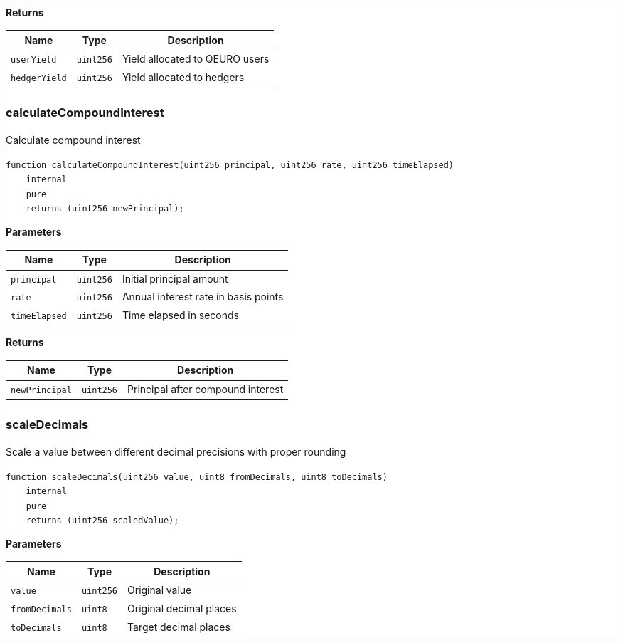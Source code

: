 **Returns**

|Name|Type|Description|
|----|----|-----------|
|`userYield`|`uint256`|Yield allocated to QEURO users|
|`hedgerYield`|`uint256`|Yield allocated to hedgers|


### calculateCompoundInterest

Calculate compound interest


```solidity
function calculateCompoundInterest(uint256 principal, uint256 rate, uint256 timeElapsed)
    internal
    pure
    returns (uint256 newPrincipal);
```
**Parameters**

|Name|Type|Description|
|----|----|-----------|
|`principal`|`uint256`|Initial principal amount|
|`rate`|`uint256`|Annual interest rate in basis points|
|`timeElapsed`|`uint256`|Time elapsed in seconds|

**Returns**

|Name|Type|Description|
|----|----|-----------|
|`newPrincipal`|`uint256`|Principal after compound interest|


### scaleDecimals

Scale a value between different decimal precisions with proper rounding


```solidity
function scaleDecimals(uint256 value, uint8 fromDecimals, uint8 toDecimals)
    internal
    pure
    returns (uint256 scaledValue);
```
**Parameters**

|Name|Type|Description|
|----|----|-----------|
|`value`|`uint256`|Original value|
|`fromDecimals`|`uint8`|Original decimal places|
|`toDecimals`|`uint8`|Target decimal places|
